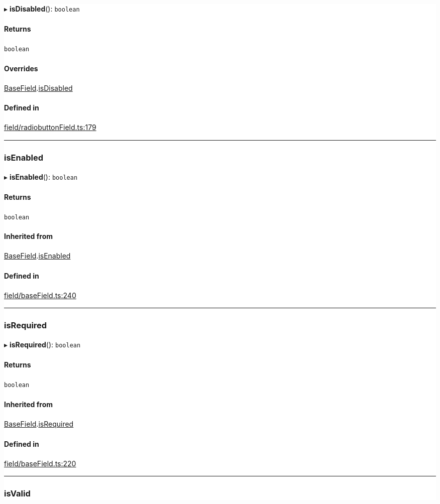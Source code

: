 ▸ **isDisabled**(): `boolean`

#### Returns

`boolean`

#### Overrides

[BaseField](BaseField.md).[isDisabled](BaseField.md#isdisabled)

#### Defined in

[field/radiobuttonField.ts:179](https://github.com/siposdani87/sui-js/blob/3c5600c/src/field/radiobuttonField.ts#L179)

___

### isEnabled

▸ **isEnabled**(): `boolean`

#### Returns

`boolean`

#### Inherited from

[BaseField](BaseField.md).[isEnabled](BaseField.md#isenabled)

#### Defined in

[field/baseField.ts:240](https://github.com/siposdani87/sui-js/blob/3c5600c/src/field/baseField.ts#L240)

___

### isRequired

▸ **isRequired**(): `boolean`

#### Returns

`boolean`

#### Inherited from

[BaseField](BaseField.md).[isRequired](BaseField.md#isrequired)

#### Defined in

[field/baseField.ts:220](https://github.com/siposdani87/sui-js/blob/3c5600c/src/field/baseField.ts#L220)

___

### isValid
